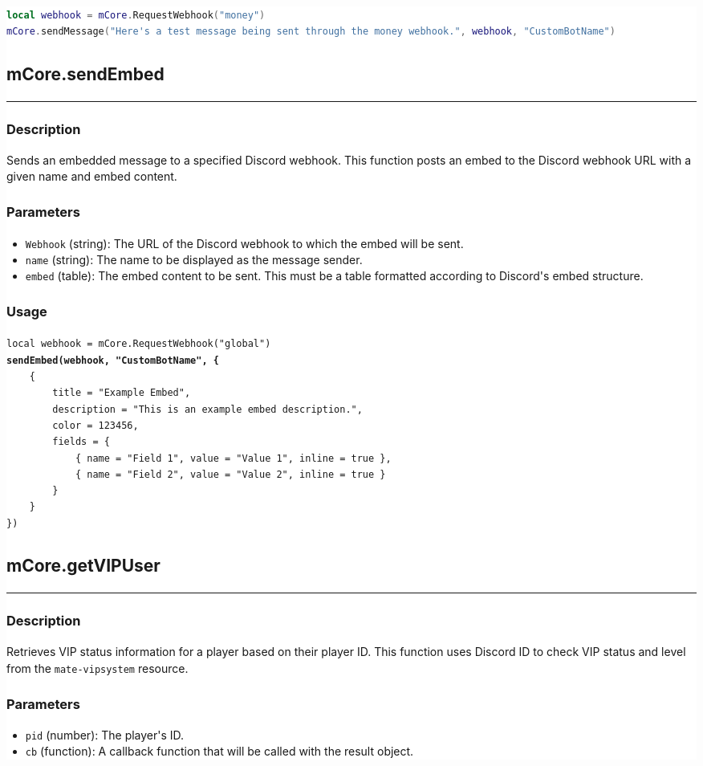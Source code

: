 ```lua
local webhook = mCore.RequestWebhook("money")
mCore.sendMessage("Here's a test message being sent through the money webhook.", webhook, "CustomBotName")
```

## mCore.sendEmbed

***

### Description

Sends an embedded message to a specified Discord webhook. This function posts an embed to the Discord webhook URL with a given name and embed content.

### Parameters

* `Webhook` (string): The URL of the Discord webhook to which the embed will be sent.
* `name` (string): The name to be displayed as the message sender.
* `embed` (table): The embed content to be sent. This must be a table formatted according to Discord's embed structure.

### Usage

<pre class="language-lua"><code class="lang-lua">local webhook = mCore.RequestWebhook("global")
<strong>sendEmbed(webhook, "CustomBotName", {
</strong>    {
        title = "Example Embed",
        description = "This is an example embed description.",
        color = 123456,
        fields = {
            { name = "Field 1", value = "Value 1", inline = true },
            { name = "Field 2", value = "Value 2", inline = true }
        }
    }
})
</code></pre>

## mCore.getVIPUser

***

### Description

Retrieves VIP status information for a player based on their player ID. This function uses Discord ID to check VIP status and level from the `mate-vipsystem` resource.

### Parameters

* `pid` (number): The player's ID.
* `cb` (function): A callback function that will be called with the result object.

